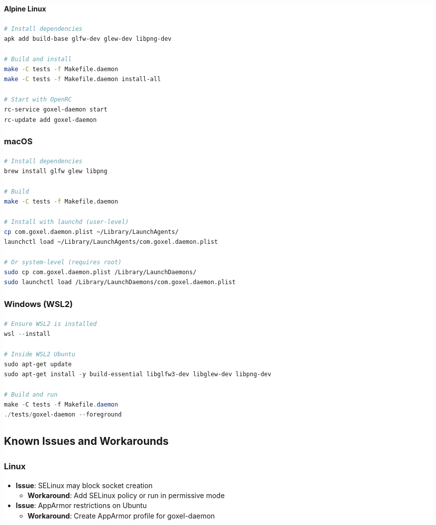 #### Alpine Linux
```bash
# Install dependencies
apk add build-base glfw-dev glew-dev libpng-dev

# Build and install
make -C tests -f Makefile.daemon
make -C tests -f Makefile.daemon install-all

# Start with OpenRC
rc-service goxel-daemon start
rc-update add goxel-daemon
```

### macOS

```bash
# Install dependencies
brew install glfw glew libpng

# Build
make -C tests -f Makefile.daemon

# Install with launchd (user-level)
cp com.goxel.daemon.plist ~/Library/LaunchAgents/
launchctl load ~/Library/LaunchAgents/com.goxel.daemon.plist

# Or system-level (requires root)
sudo cp com.goxel.daemon.plist /Library/LaunchDaemons/
sudo launchctl load /Library/LaunchDaemons/com.goxel.daemon.plist
```

### Windows (WSL2)

```powershell
# Ensure WSL2 is installed
wsl --install

# Inside WSL2 Ubuntu
sudo apt-get update
sudo apt-get install -y build-essential libglfw3-dev libglew-dev libpng-dev

# Build and run
make -C tests -f Makefile.daemon
./tests/goxel-daemon --foreground
```

## Known Issues and Workarounds

### Linux
- **Issue**: SELinux may block socket creation
  - **Workaround**: Add SELinux policy or run in permissive mode
- **Issue**: AppArmor restrictions on Ubuntu
  - **Workaround**: Create AppArmor profile for goxel-daemon
